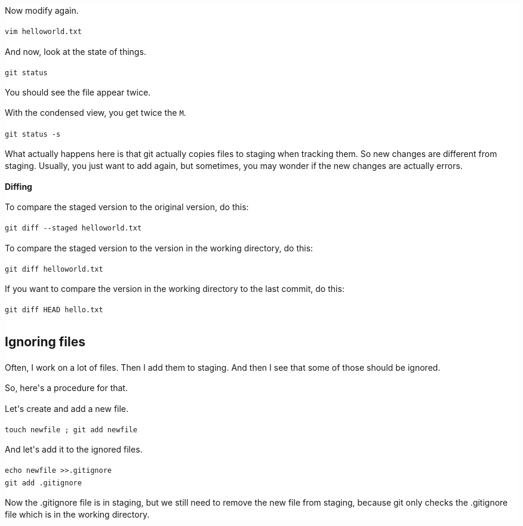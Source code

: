 Now modify again.
```
vim helloworld.txt
```

And now, look at the state of things.
```
git status
```

You should see the file appear twice.

With the condensed view, you get twice the `M`.

```
git status -s
```

What actually happens here is that git actually copies files to staging when tracking them. So new changes are different from staging. Usually, you just want to add again, but sometimes, you may wonder if the new changes are actually errors.

**Diffing**

To compare the staged version to the original version, do this:
```
git diff --staged helloworld.txt
```

To compare the staged version to the version in the working directory, do this:
```
git diff helloworld.txt
```

If you want to compare the version in the working directory to the last commit, do this:
```
git diff HEAD hello.txt
```

## Ignoring files ##

Often, I work on a lot of files.
Then I add them to staging.
And then I see that some of those should be ignored.

So, here's a procedure for that.

Let's create and add a new file.
```
touch newfile ; git add newfile
```

And let's add it to the ignored files.
```
echo newfile >>.gitignore
git add .gitignore
```

Now the .gitignore file is in staging, but we still need to remove the new file from staging, because git only checks the .gitignore file which is in the working directory.

